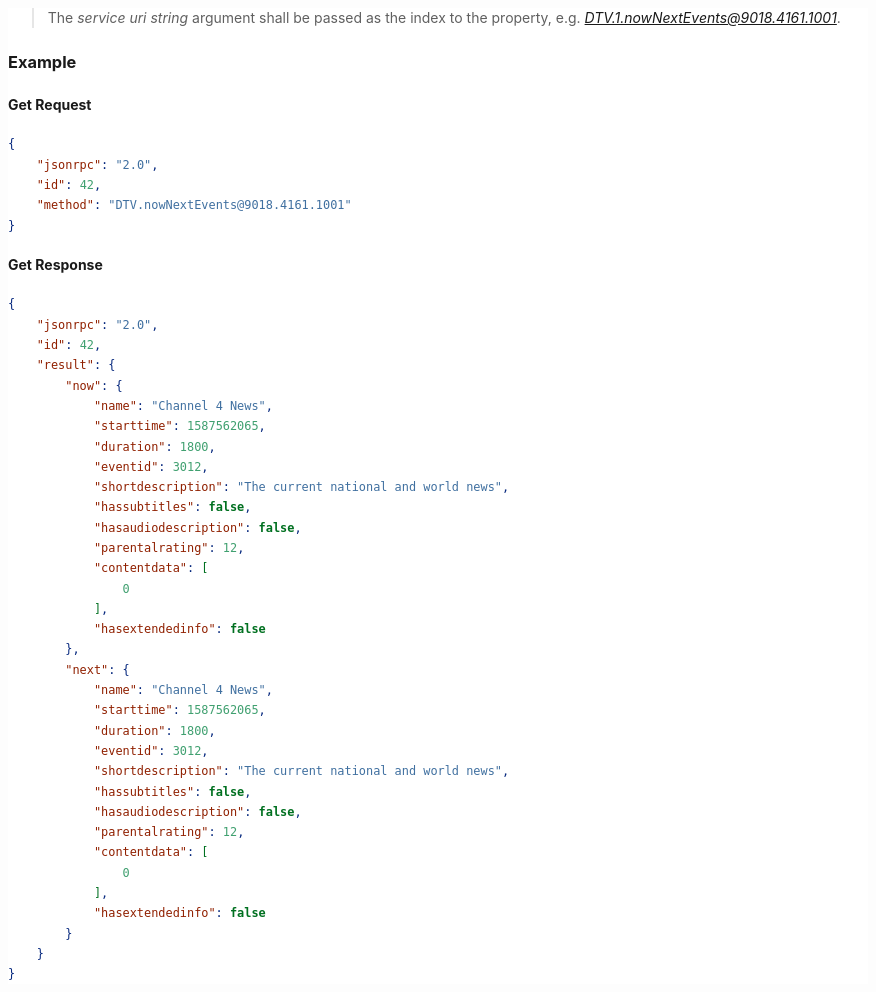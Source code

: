 > The *service uri string* argument shall be passed as the index to the property, e.g. *DTV.1.nowNextEvents@9018.4161.1001*.

### Example

#### Get Request

```json
{
    "jsonrpc": "2.0",
    "id": 42,
    "method": "DTV.nowNextEvents@9018.4161.1001"
}
```

#### Get Response

```json
{
    "jsonrpc": "2.0",
    "id": 42,
    "result": {
        "now": {
            "name": "Channel 4 News",
            "starttime": 1587562065,
            "duration": 1800,
            "eventid": 3012,
            "shortdescription": "The current national and world news",
            "hassubtitles": false,
            "hasaudiodescription": false,
            "parentalrating": 12,
            "contentdata": [
                0
            ],
            "hasextendedinfo": false
        },
        "next": {
            "name": "Channel 4 News",
            "starttime": 1587562065,
            "duration": 1800,
            "eventid": 3012,
            "shortdescription": "The current national and world news",
            "hassubtitles": false,
            "hasaudiodescription": false,
            "parentalrating": 12,
            "contentdata": [
                0
            ],
            "hasextendedinfo": false
        }
    }
}
```
